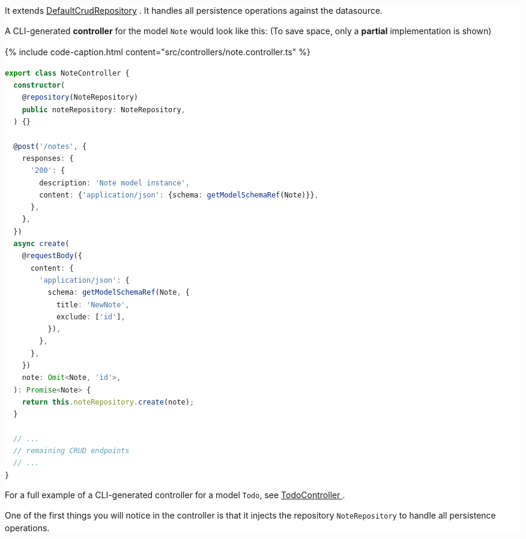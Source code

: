 It extends
[DefaultCrudRepository](https://github.com/strongloop/loopback-next/blob/master/packages/repository/src/repositories/legacy-juggler-bridge.ts)
. It handles all persistence operations against the datasource.

A CLI-generated **controller** for the model `Note` would look like this: (To
save space, only a **partial** implementation is shown)

{% include code-caption.html content="src/controllers/note.controller.ts" %}

```ts
export class NoteController {
  constructor(
    @repository(NoteRepository)
    public noteRepository: NoteRepository,
  ) {}

  @post('/notes', {
    responses: {
      '200': {
        description: 'Note model instance',
        content: {'application/json': {schema: getModelSchemaRef(Note)}},
      },
    },
  })
  async create(
    @requestBody({
      content: {
        'application/json': {
          schema: getModelSchemaRef(Note, {
            title: 'NewNote',
            exclude: ['id'],
          }),
        },
      },
    })
    note: Omit<Note, 'id'>,
  ): Promise<Note> {
    return this.noteRepository.create(note);
  }

  // ...
  // remaining CRUD endpoints
  // ...
}
```

For a full example of a CLI-generated controller for a model `Todo`, see
[TodoController ](https://github.com/strongloop/loopback-next/blob/master/examples/todo/src/controllers/todo.controller.ts).

One of the first things you will notice in the controller is that it injects the
repository `NoteRepository` to handle all persistence operations.
